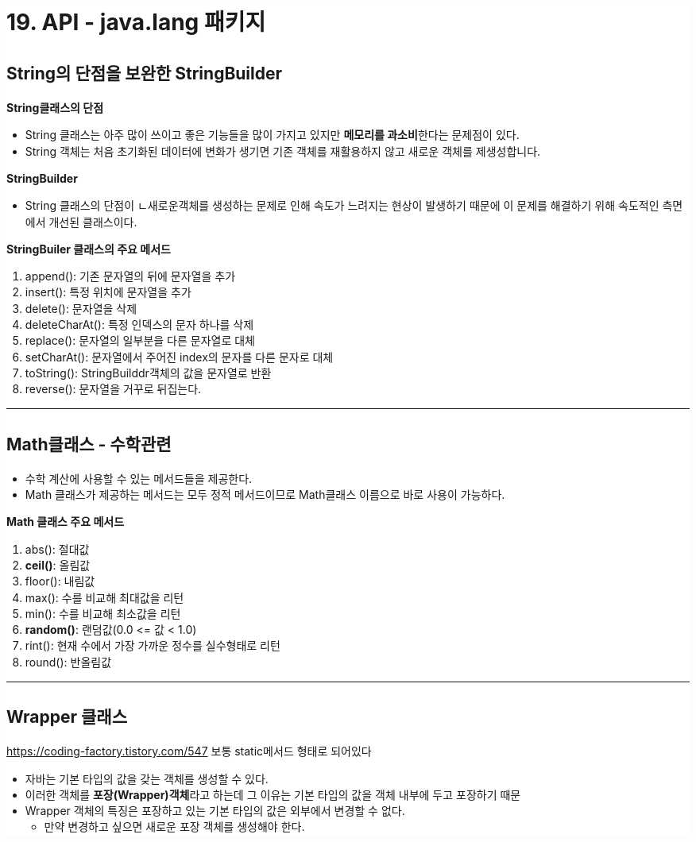 # 19. API - java.lang 패키지

## String의 단점을 보완한 StringBuilder

**String클래스의 단점**

- String 클래스는 아주 많이 쓰이고 좋은 기능들을 많이 가지고 있지만 **메모리를 과소비**한다는 문제점이 있다.
- String 객체는 처음 초기화된 데이터에 변화가 생기면 기존 객체를 재활용하지 않고 새로운 객체를 제생성합니다.

**StringBuilder**

- String 클래스의 단점이 ㄴ새로운객체를 생성하는 문제로 인해 속도가 느려지는 현상이 발생하기 때문에 이 문제를 해결하기 위해 속도적인 측면에서 개선된 클래스이다.

**StringBuiler 클래스의 주요 메서드**

1. append(): 기존 문자열의 뒤에 문자열을 추가
2. insert(): 특정 위치에 문자열을 추가
3. delete(): 문자열을 삭제
4. deleteCharAt(): 특정 인덱스의 문자 하나를 삭제
5. replace(): 문자열의 일부분을 다른 문자열로 대체
6. setCharAt(): 문자열에서 주어진 index의 문자를 다른 문자로 대체
7. toString(): StringBuilddr객체의 값을 문자열로 반환
8. reverse(): 문자열을 거꾸로 뒤집는다.

---

## Math클래스 - 수학관련

- 수학 계산에 사용할 수 있는 메서드들을 제공한다.
- Math 클래스가 제공하는 메서드는 모두 정적 메서드이므로 Math클래스 이름으로 바로 사용이 가능하다.

**Math 클래스 주요 메서드**

1. abs(): 절대값
2. **ceil()**: 올림값
3. floor(): 내림값
4. max(): 수를 비교해 최대값을 리턴
5. min(): 수를 비교해 최소값을 리턴
6. **random()**: 랜덤값(0.0 <= 값 < 1.0)
7. rint(): 현재 수에서 가장 가까운 정수를 실수형태로 리턴
8. round(): 반올림값

---

## Wrapper 클래스

https://coding-factory.tistory.com/547
보통 static메서드 형태로 되어있다

- 자바는 기본 타입의 값을 갖는 객체를 생성할 수 있다.
- 이러한 객체를 **포장(Wrapper)객체**라고 하는데 그 이유는 기본 타입의 값을 객체 내부에 두고 포장하기 때문
- Wrapper 객체의 특징은 포장하고 있는 기본 타입의 값은 외부에서 변경할 수 없다.
  - 만약 변경하고 싶으면 새로운 포장 객체를 생성해야 한다.
